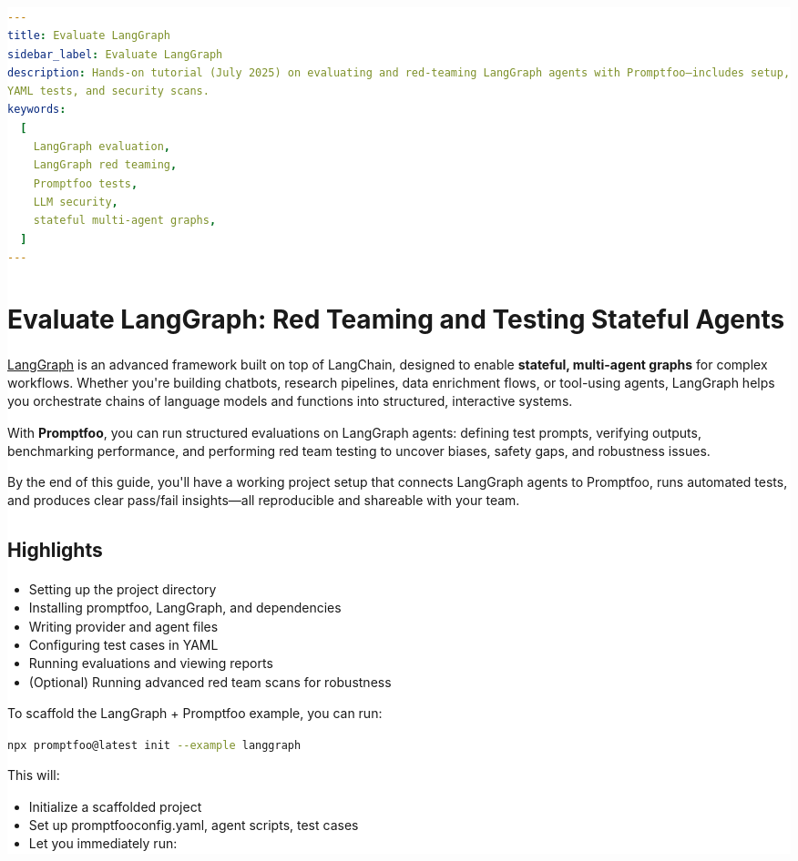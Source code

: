 ```yaml
---
title: Evaluate LangGraph
sidebar_label: Evaluate LangGraph
description: Hands-on tutorial (July 2025) on evaluating and red-teaming LangGraph agents with Promptfoo—includes setup, YAML tests, and security scans.
keywords:
  [
    LangGraph evaluation,
    LangGraph red teaming,
    Promptfoo tests,
    LLM security,
    stateful multi-agent graphs,
  ]
---
```


# Evaluate LangGraph: Red Teaming and Testing Stateful Agents

[LangGraph](https://github.com/langchain-ai/langgraph) is an advanced framework built on top of LangChain, designed to enable **stateful, multi-agent graphs** for complex workflows. Whether you're building chatbots, research pipelines, data enrichment flows, or tool-using agents, LangGraph helps you orchestrate chains of language models and functions into structured, interactive systems.

With **Promptfoo**, you can run structured evaluations on LangGraph agents: defining test prompts, verifying outputs, benchmarking performance, and performing red team testing to uncover biases, safety gaps, and robustness issues.

By the end of this guide, you'll have a working project setup that connects LangGraph agents to Promptfoo, runs automated tests, and produces clear pass/fail insights—all reproducible and shareable with your team.

## Highlights

- Setting up the project directory
- Installing promptfoo, LangGraph, and dependencies
- Writing provider and agent files
- Configuring test cases in YAML
- Running evaluations and viewing reports
- (Optional) Running advanced red team scans for robustness

To scaffold the LangGraph + Promptfoo example, you can run:

```bash
npx promptfoo@latest init --example langgraph
```

This will:

- Initialize a scaffolded project
- Set up promptfooconfig.yaml, agent scripts, test cases
- Let you immediately run:
